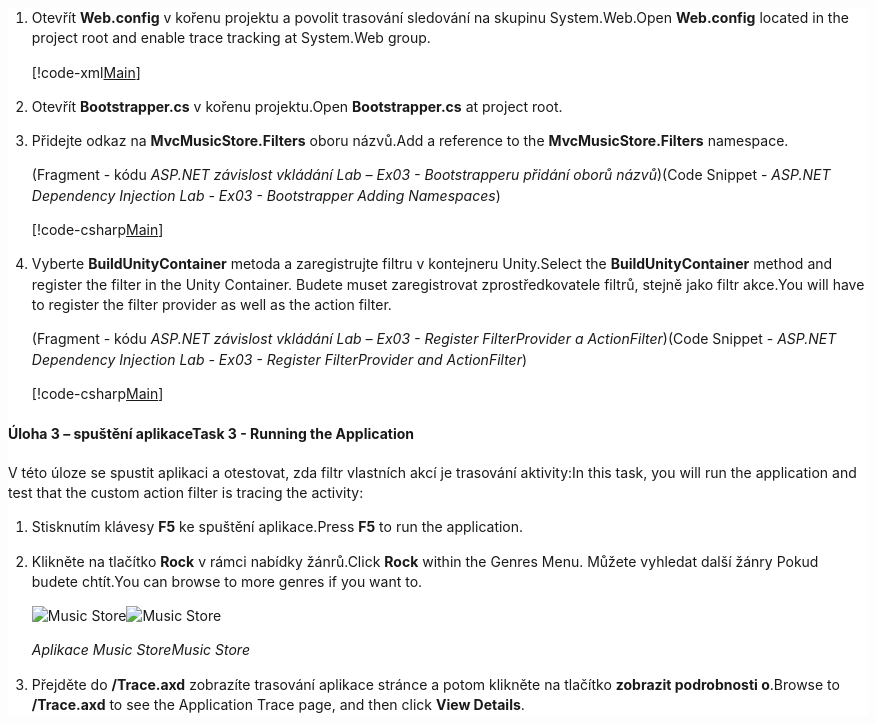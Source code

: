 1. <span data-ttu-id="f1fc4-343">Otevřít **Web.config** v kořenu projektu a povolit trasování sledování na skupinu System.Web.</span><span class="sxs-lookup"><span data-stu-id="f1fc4-343">Open **Web.config** located in the project root and enable trace tracking at System.Web group.</span></span>

    [!code-xml[Main](aspnet-mvc-4-dependency-injection/samples/sample23.xml)]
2. <span data-ttu-id="f1fc4-344">Otevřít **Bootstrapper.cs** v kořenu projektu.</span><span class="sxs-lookup"><span data-stu-id="f1fc4-344">Open **Bootstrapper.cs** at project root.</span></span>
3. <span data-ttu-id="f1fc4-345">Přidejte odkaz na **MvcMusicStore.Filters** oboru názvů.</span><span class="sxs-lookup"><span data-stu-id="f1fc4-345">Add a reference to the **MvcMusicStore.Filters** namespace.</span></span>

    <span data-ttu-id="f1fc4-346">(Fragment - kódu *ASP.NET závislost vkládání Lab – Ex03 - Bootstrapperu přidání oborů názvů*)</span><span class="sxs-lookup"><span data-stu-id="f1fc4-346">(Code Snippet - *ASP.NET Dependency Injection Lab - Ex03 - Bootstrapper Adding Namespaces*)</span></span>

    [!code-csharp[Main](aspnet-mvc-4-dependency-injection/samples/sample24.cs)]
4. <span data-ttu-id="f1fc4-347">Vyberte **BuildUnityContainer** metoda a zaregistrujte filtru v kontejneru Unity.</span><span class="sxs-lookup"><span data-stu-id="f1fc4-347">Select the **BuildUnityContainer** method and register the filter in the Unity Container.</span></span> <span data-ttu-id="f1fc4-348">Budete muset zaregistrovat zprostředkovatele filtrů, stejně jako filtr akce.</span><span class="sxs-lookup"><span data-stu-id="f1fc4-348">You will have to register the filter provider as well as the action filter.</span></span>

    <span data-ttu-id="f1fc4-349">(Fragment - kódu *ASP.NET závislost vkládání Lab – Ex03 - Register FilterProvider a ActionFilter*)</span><span class="sxs-lookup"><span data-stu-id="f1fc4-349">(Code Snippet - *ASP.NET Dependency Injection Lab - Ex03 - Register FilterProvider and ActionFilter*)</span></span>

    [!code-csharp[Main](aspnet-mvc-4-dependency-injection/samples/sample25.cs)]

<a id="Ex3Task3"></a>

<a id="Task_3_-_Running_the_Application"></a>
#### <a name="task-3---running-the-application"></a><span data-ttu-id="f1fc4-350">Úloha 3 – spuštění aplikace</span><span class="sxs-lookup"><span data-stu-id="f1fc4-350">Task 3 - Running the Application</span></span>

<span data-ttu-id="f1fc4-351">V této úloze se spustit aplikaci a otestovat, zda filtr vlastních akcí je trasování aktivity:</span><span class="sxs-lookup"><span data-stu-id="f1fc4-351">In this task, you will run the application and test that the custom action filter is tracing the activity:</span></span>

1. <span data-ttu-id="f1fc4-352">Stisknutím klávesy **F5** ke spuštění aplikace.</span><span class="sxs-lookup"><span data-stu-id="f1fc4-352">Press **F5** to run the application.</span></span>
2. <span data-ttu-id="f1fc4-353">Klikněte na tlačítko **Rock** v rámci nabídky žánrů.</span><span class="sxs-lookup"><span data-stu-id="f1fc4-353">Click **Rock** within the Genres Menu.</span></span> <span data-ttu-id="f1fc4-354">Můžete vyhledat další žánry Pokud budete chtít.</span><span class="sxs-lookup"><span data-stu-id="f1fc4-354">You can browse to more genres if you want to.</span></span>

    <span data-ttu-id="f1fc4-355">![Music Store](aspnet-mvc-4-dependency-injection/_static/image11.png "Music Store")</span><span class="sxs-lookup"><span data-stu-id="f1fc4-355">![Music Store](aspnet-mvc-4-dependency-injection/_static/image11.png "Music Store")</span></span>

    <span data-ttu-id="f1fc4-356">*Aplikace Music Store*</span><span class="sxs-lookup"><span data-stu-id="f1fc4-356">*Music Store*</span></span>
3. <span data-ttu-id="f1fc4-357">Přejděte do **/Trace.axd** zobrazíte trasování aplikace stránce a potom klikněte na tlačítko **zobrazit podrobnosti o**.</span><span class="sxs-lookup"><span data-stu-id="f1fc4-357">Browse to **/Trace.axd** to see the Application Trace page, and then click **View Details**.</span></span>
